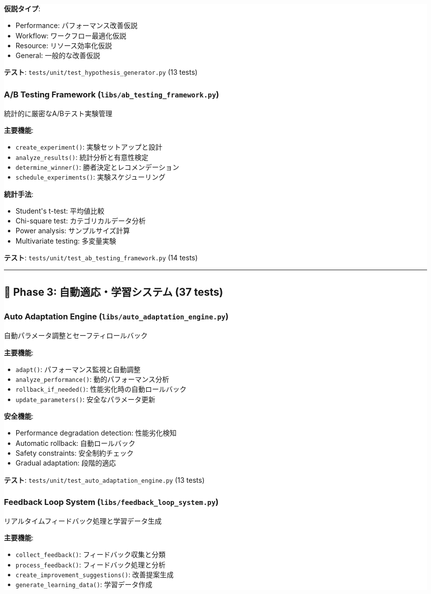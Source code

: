**仮説タイプ**:
- Performance: パフォーマンス改善仮説
- Workflow: ワークフロー最適化仮説
- Resource: リソース効率化仮説
- General: 一般的な改善仮説

**テスト**: `tests/unit/test_hypothesis_generator.py` (13 tests)

### A/B Testing Framework (`libs/ab_testing_framework.py`)
統計的に厳密なA/Bテスト実験管理

**主要機能**:
- `create_experiment()`: 実験セットアップと設計
- `analyze_results()`: 統計分析と有意性検定
- `determine_winner()`: 勝者決定とレコメンデーション
- `schedule_experiments()`: 実験スケジューリング

**統計手法**:
- Student's t-test: 平均値比較
- Chi-square test: カテゴリカルデータ分析
- Power analysis: サンプルサイズ計算
- Multivariate testing: 多変量実験

**テスト**: `tests/unit/test_ab_testing_framework.py` (14 tests)

---

## 🔄 Phase 3: 自動適応・学習システム (37 tests)

### Auto Adaptation Engine (`libs/auto_adaptation_engine.py`)
自動パラメータ調整とセーフティロールバック

**主要機能**:
- `adapt()`: パフォーマンス監視と自動調整
- `analyze_performance()`: 動的パフォーマンス分析
- `rollback_if_needed()`: 性能劣化時の自動ロールバック
- `update_parameters()`: 安全なパラメータ更新

**安全機能**:
- Performance degradation detection: 性能劣化検知
- Automatic rollback: 自動ロールバック
- Safety constraints: 安全制約チェック
- Gradual adaptation: 段階的適応

**テスト**: `tests/unit/test_auto_adaptation_engine.py` (13 tests)

### Feedback Loop System (`libs/feedback_loop_system.py`)
リアルタイムフィードバック処理と学習データ生成

**主要機能**:
- `collect_feedback()`: フィードバック収集と分類
- `process_feedback()`: フィードバック処理と分析
- `create_improvement_suggestions()`: 改善提案生成
- `generate_learning_data()`: 学習データ作成
